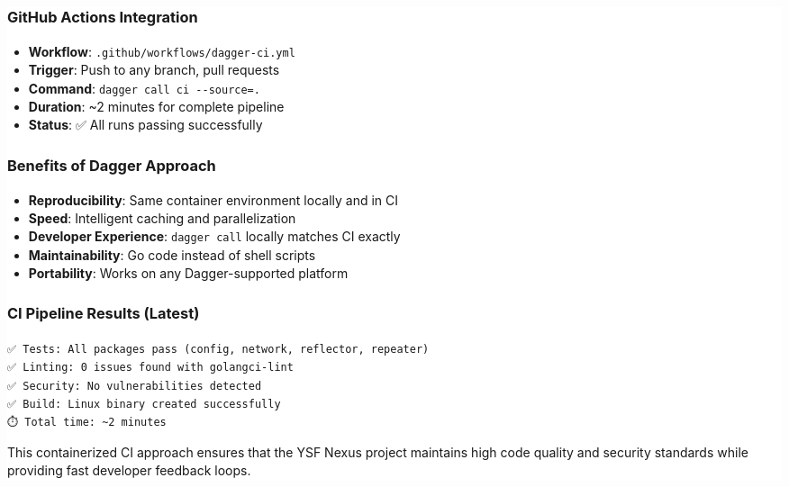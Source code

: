 ### GitHub Actions Integration
- **Workflow**: `.github/workflows/dagger-ci.yml`
- **Trigger**: Push to any branch, pull requests
- **Command**: `dagger call ci --source=.`
- **Duration**: ~2 minutes for complete pipeline
- **Status**: ✅ All runs passing successfully

### Benefits of Dagger Approach
- **Reproducibility**: Same container environment locally and in CI
- **Speed**: Intelligent caching and parallelization
- **Developer Experience**: `dagger call` locally matches CI exactly
- **Maintainability**: Go code instead of shell scripts
- **Portability**: Works on any Dagger-supported platform

### CI Pipeline Results (Latest)
```
✅ Tests: All packages pass (config, network, reflector, repeater)
✅ Linting: 0 issues found with golangci-lint
✅ Security: No vulnerabilities detected
✅ Build: Linux binary created successfully
⏱️ Total time: ~2 minutes
```

This containerized CI approach ensures that the YSF Nexus project maintains high code quality and security standards while providing fast developer feedback loops.